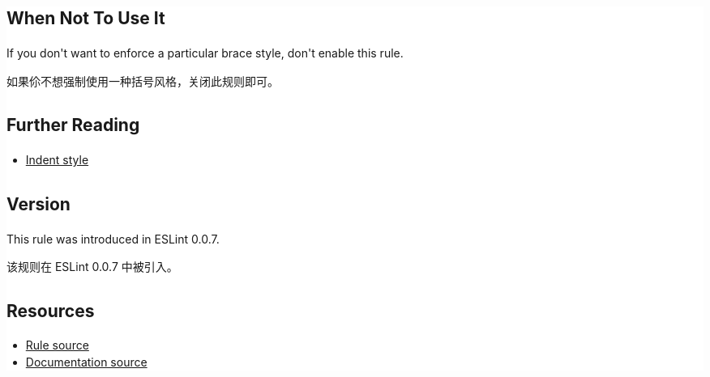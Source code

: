 ## When Not To Use It

If you don't want to enforce a particular brace style, don't enable this rule.

如果伱不想强制使用一种括号风格，关闭此规则即可。

## Further Reading

* [Indent style](http://en.wikipedia.org/wiki/Indent_style)

## Version

This rule was introduced in ESLint 0.0.7.

该规则在 ESLint 0.0.7 中被引入。

## Resources

* [Rule source](https://github.com/eslint/eslint/tree/master/lib/rules/brace-style.js)
* [Documentation source](https://github.com/eslint/eslint/tree/master/docs/rules/brace-style.md)
